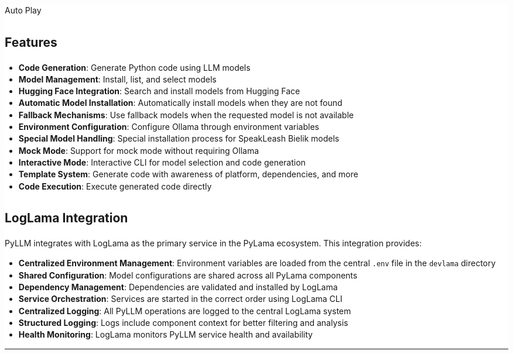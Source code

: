   
  <defs>
    <marker id="arrowhead" markerWidth="10" markerHeight="7" 
            refX="9" refY="3.5" orient="auto">
      <polygon points="0 0, 10 3.5, 0 7" fill="#667eea"/>
    </marker>
  </defs>
  
  
  <g id="controls" opacity="0.7">
    <rect x="50" y="750" width="100" height="30" rx="15" fill="#667eea" 
          stroke="white" stroke-width="1"/>
    <text x="100" y="770" text-anchor="middle" font-family="Arial, sans-serif" 
          font-size="12" fill="white" font-weight="bold">
      Auto Play
    </text>
  </g>
  
  
  <rect x="200" y="760" width="800" height="6" rx="3" fill="rgba(255,255,255,0.3)"/>
  <rect x="200" y="760" width="0" height="6" rx="3" fill="white">
    <animate attributeName="width" values="0;200;400;600;800" 
             dur="32s" fill="freeze"/>
  </rect>
</svg>

## Features

- **Code Generation**: Generate Python code using LLM models
- **Model Management**: Install, list, and select models
- **Hugging Face Integration**: Search and install models from Hugging Face
- **Automatic Model Installation**: Automatically install models when they are not found
- **Fallback Mechanisms**: Use fallback models when the requested model is not available
- **Environment Configuration**: Configure Ollama through environment variables
- **Special Model Handling**: Special installation process for SpeakLeash Bielik models
- **Mock Mode**: Support for mock mode without requiring Ollama
- **Interactive Mode**: Interactive CLI for model selection and code generation
- **Template System**: Generate code with awareness of platform, dependencies, and more
- **Code Execution**: Execute generated code directly

## LogLama Integration

PyLLM integrates with LogLama as the primary service in the PyLama ecosystem. This integration provides:

- **Centralized Environment Management**: Environment variables are loaded from the central `.env` file in the `devlama` directory
- **Shared Configuration**: Model configurations are shared across all PyLama components
- **Dependency Management**: Dependencies are validated and installed by LogLama
- **Service Orchestration**: Services are started in the correct order using LogLama CLI
- **Centralized Logging**: All PyLLM operations are logged to the central LogLama system
- **Structured Logging**: Logs include component context for better filtering and analysis
- **Health Monitoring**: LogLama monitors PyLLM service health and availability

---